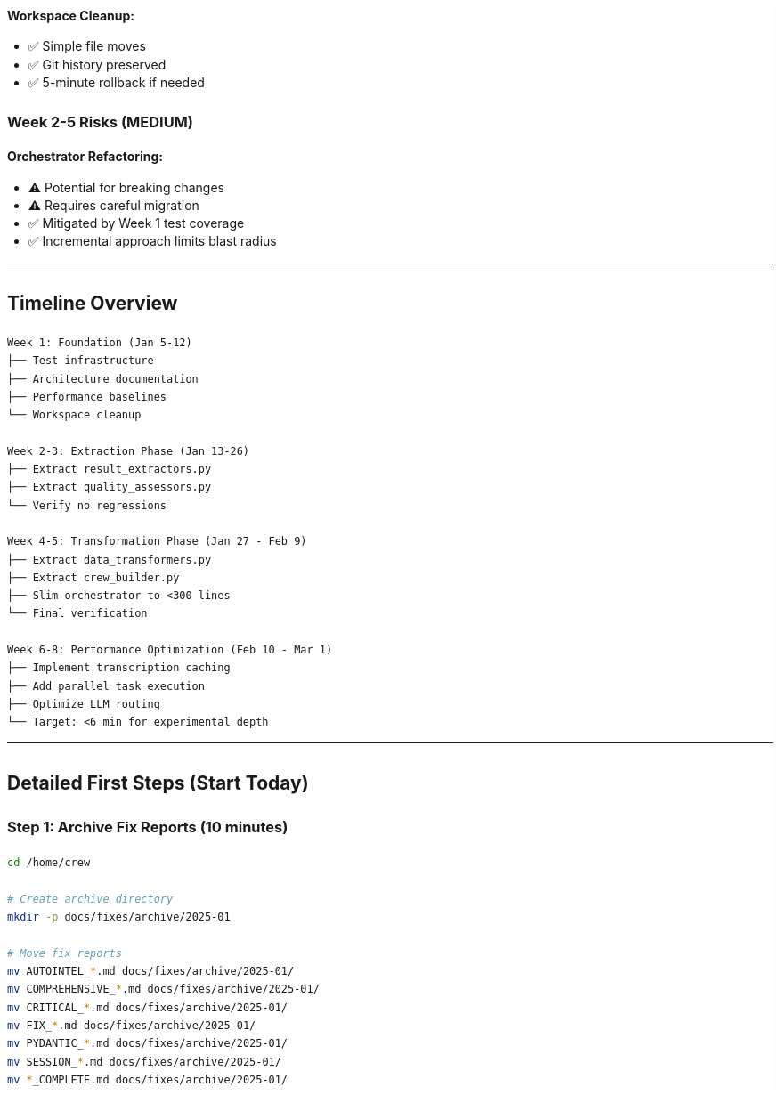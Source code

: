 **Workspace Cleanup:**

- ✅ Simple file moves
- ✅ Git history preserved
- ✅ 5-minute rollback if needed

### Week 2-5 Risks (MEDIUM)

**Orchestrator Refactoring:**

- ⚠️ Potential for breaking changes
- ⚠️ Requires careful migration
- ✅ Mitigated by Week 1 test coverage
- ✅ Incremental approach limits blast radius

---

## Timeline Overview

```
Week 1: Foundation (Jan 5-12)
├── Test infrastructure
├── Architecture documentation  
├── Performance baselines
└── Workspace cleanup

Week 2-3: Extraction Phase (Jan 13-26)
├── Extract result_extractors.py
├── Extract quality_assessors.py
└── Verify no regressions

Week 4-5: Transformation Phase (Jan 27 - Feb 9)
├── Extract data_transformers.py
├── Extract crew_builder.py
├── Slim orchestrator to <300 lines
└── Final verification

Week 6-8: Performance Optimization (Feb 10 - Mar 1)
├── Implement transcription caching
├── Add parallel task execution
├── Optimize LLM routing
└── Target: <6 min for experimental depth
```

---

## Detailed First Steps (Start Today)

### Step 1: Archive Fix Reports (10 minutes)

```bash
cd /home/crew

# Create archive directory
mkdir -p docs/fixes/archive/2025-01

# Move fix reports
mv AUTOINTEL_*.md docs/fixes/archive/2025-01/
mv COMPREHENSIVE_*.md docs/fixes/archive/2025-01/
mv CRITICAL_*.md docs/fixes/archive/2025-01/
mv FIX_*.md docs/fixes/archive/2025-01/
mv PYDANTIC_*.md docs/fixes/archive/2025-01/
mv SESSION_*.md docs/fixes/archive/2025-01/
mv *_COMPLETE.md docs/fixes/archive/2025-01/

```